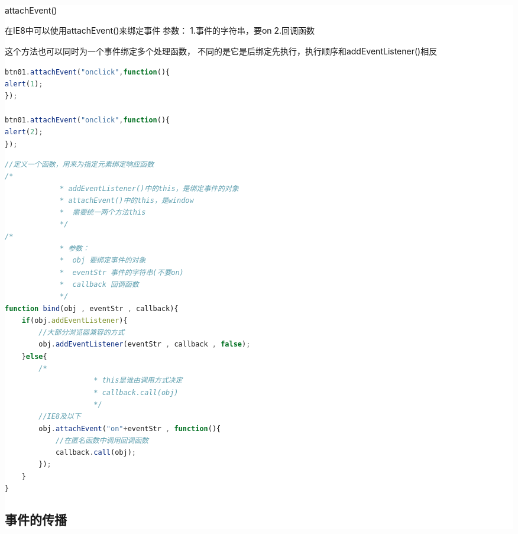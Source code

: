 attachEvent()

 在IE8中可以使用attachEvent()来绑定事件
参数：
	1.事件的字符串，要on
	2.回调函数

这个方法也可以同时为一个事件绑定多个处理函数，
	不同的是它是后绑定先执行，执行顺序和addEventListener()相反

```javascript
btn01.attachEvent("onclick",function(){
alert(1);
});

btn01.attachEvent("onclick",function(){
alert(2);
});	
```

```javascript
//定义一个函数，用来为指定元素绑定响应函数
/*
			 * addEventListener()中的this，是绑定事件的对象
			 * attachEvent()中的this，是window
			 *  需要统一两个方法this
			 */
/*
			 * 参数：
			 * 	obj 要绑定事件的对象
			 * 	eventStr 事件的字符串(不要on)
			 *  callback 回调函数
			 */
function bind(obj , eventStr , callback){
    if(obj.addEventListener){
        //大部分浏览器兼容的方式
        obj.addEventListener(eventStr , callback , false);
    }else{
        /*
					 * this是谁由调用方式决定
					 * callback.call(obj)
					 */
        //IE8及以下
        obj.attachEvent("on"+eventStr , function(){
            //在匿名函数中调用回调函数
            callback.call(obj);
        });
    }
}
```

## 事件的传播
